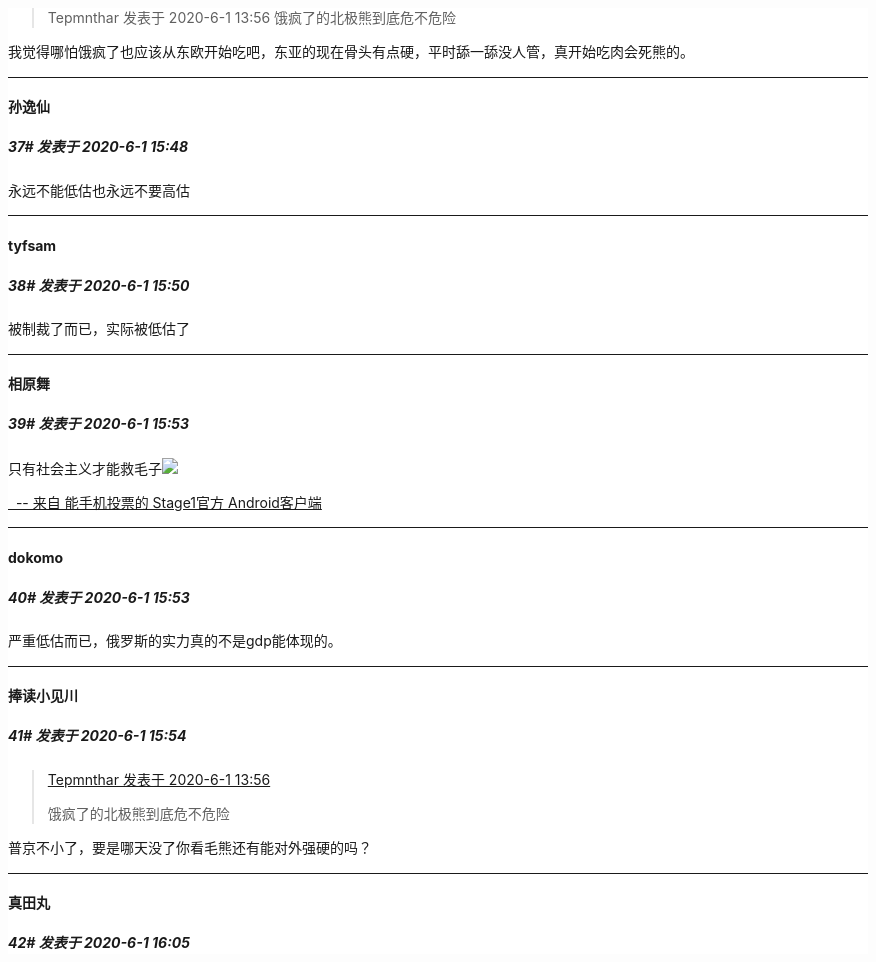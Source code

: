 
<blockquote>Tepmnthar 发表于 2020-6-1 13:56
饿疯了的北极熊到底危不危险</blockquote>
我觉得哪怕饿疯了也应该从东欧开始吃吧，东亚的现在骨头有点硬，平时舔一舔没人管，真开始吃肉会死熊的。


-----

####  孙逸仙  
##### 37#       发表于 2020-6-1 15:48


永远不能低估也永远不要高估


-----

####  tyfsam  
##### 38#       发表于 2020-6-1 15:50


被制裁了而已，实际被低估了


-----

####  相原舞  
##### 39#       发表于 2020-6-1 15:53


只有社会主义才能救毛子<img src="https://static.saraba1st.com/image/smiley/face2017/031.png" referrerpolicy="no-referrer">

[  -- 来自 能手机投票的 Stage1官方 Android客户端](https://www.coolapk.com/apk/140634)


-----

####  dokomo  
##### 40#       发表于 2020-6-1 15:53


严重低估而已，俄罗斯的实力真的不是gdp能体现的。


-----

####  捧读小见川  
##### 41#       发表于 2020-6-1 15:54


<blockquote><a href="httphttps://bbs.saraba1st.com/2b/forum.php?mod=redirect&amp;goto=findpost&amp;pid=47637017&amp;ptid=1938967" target="_blank">Tepmnthar 发表于 2020-6-1 13:56</a>

饿疯了的北极熊到底危不危险</blockquote>
普京不小了，要是哪天没了你看毛熊还有能对外强硬的吗？


-----

####  真田丸  
##### 42#       发表于 2020-6-1 16:05
